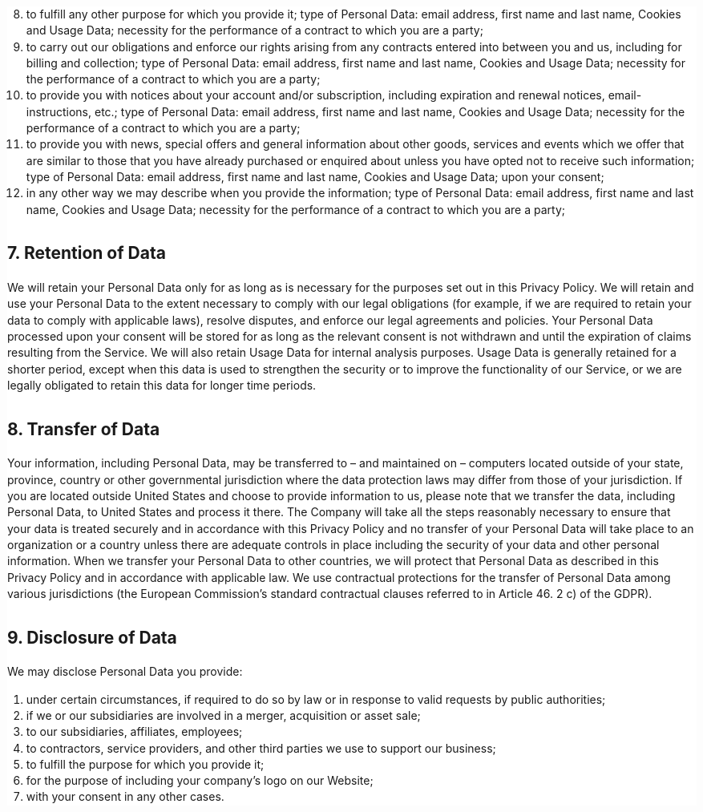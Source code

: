 8. to fulfill any other purpose for which you provide it; type of Personal Data: email address, first name and last name, Cookies and Usage Data; necessity for the performance of a contract to which you are a party;
9. to carry out our obligations and enforce our rights arising from any contracts entered into between you and us, including for billing and collection; type of Personal Data: email address, first name and last name, Cookies and Usage Data; necessity for the performance of a contract to which you are a party;
10. to provide you with notices about your account and/or subscription, including expiration and renewal notices, email-instructions, etc.; type of Personal Data: email address, first name and last name, Cookies and Usage Data; necessity for the performance of a contract to which you are a party;
11. to provide you with news, special offers and general information about other goods, services and events which we offer that are similar to those that you have already purchased or enquired about unless you have opted not to receive such information; type of Personal Data: email address, first name and last name, Cookies and Usage Data; upon your consent;
12. in any other way we may describe when you provide the information; type of Personal Data: email address, first name and last name, Cookies and Usage Data; necessity for the performance of a contract to which you are a party;

## 7. Retention of Data

We will retain your Personal Data only for as long as is necessary for the purposes set out in this Privacy Policy. We will retain and use your Personal Data to the extent necessary to comply with our legal obligations (for example, if we are required to retain your data to comply with applicable laws), resolve disputes, and enforce our legal agreements and policies. Your Personal Data processed upon your consent will be stored for as long as the relevant consent is not withdrawn and until the expiration of claims resulting from the Service. We will also retain Usage Data for internal analysis purposes. Usage Data is generally retained for a shorter period, except when this data is used to strengthen the security or to improve the functionality of our Service, or we are legally obligated to retain this data for longer time periods.

## 8. Transfer of Data

Your information, including Personal Data, may be transferred to – and maintained on – computers located outside of your state, province, country or other governmental jurisdiction where the data protection laws may differ from those of your jurisdiction. If you are located outside United States and choose to provide information to us, please note that we transfer the data, including Personal Data, to United States and process it there. The Company will take all the steps reasonably necessary to ensure that your data is treated securely and in accordance with this Privacy Policy and no transfer of your Personal Data will take place to an organization or a country unless there are adequate controls in place including the security of your data and other personal information. When we transfer your Personal Data to other countries, we will protect that Personal Data as described in this Privacy Policy and in accordance with applicable law. We use contractual protections for the transfer of Personal Data among various jurisdictions (the European Commission’s standard contractual clauses referred to in Article 46. 2 c) of the GDPR).

## 9. Disclosure of Data

We may disclose Personal Data you provide:

1. under certain circumstances, if required to do so by law or in response to valid requests by public authorities;
2. if we or our subsidiaries are involved in a merger, acquisition or asset sale;
3. to our subsidiaries, affiliates, employees;
4. to contractors, service providers, and other third parties we use to support our business;
5. to fulfill the purpose for which you provide it;
6. for the purpose of including your company’s logo on our Website;
7. with your consent in any other cases.
